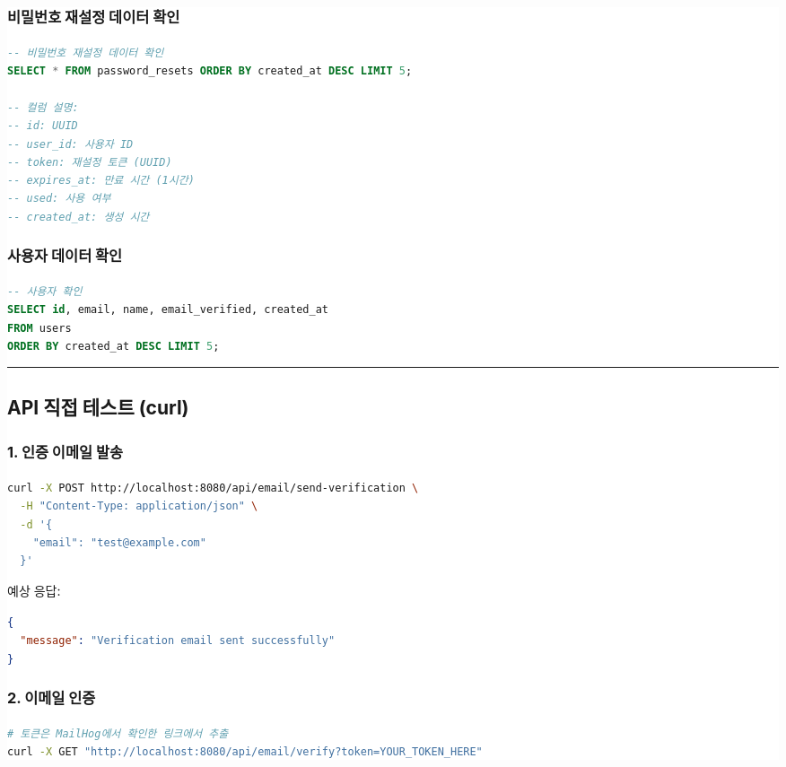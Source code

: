 ```sql
```

### 비밀번호 재설정 데이터 확인

```sql
-- 비밀번호 재설정 데이터 확인
SELECT * FROM password_resets ORDER BY created_at DESC LIMIT 5;

-- 컬럼 설명:
-- id: UUID
-- user_id: 사용자 ID
-- token: 재설정 토큰 (UUID)
-- expires_at: 만료 시간 (1시간)
-- used: 사용 여부
-- created_at: 생성 시간
```

### 사용자 데이터 확인

```sql
-- 사용자 확인
SELECT id, email, name, email_verified, created_at
FROM users
ORDER BY created_at DESC LIMIT 5;
```

---

## API 직접 테스트 (curl)

### 1. 인증 이메일 발송

```bash
curl -X POST http://localhost:8080/api/email/send-verification \
  -H "Content-Type: application/json" \
  -d '{
    "email": "test@example.com"
  }'
```

예상 응답:
```json
{
  "message": "Verification email sent successfully"
}
```

### 2. 이메일 인증

```bash
# 토큰은 MailHog에서 확인한 링크에서 추출
curl -X GET "http://localhost:8080/api/email/verify?token=YOUR_TOKEN_HERE"
```
